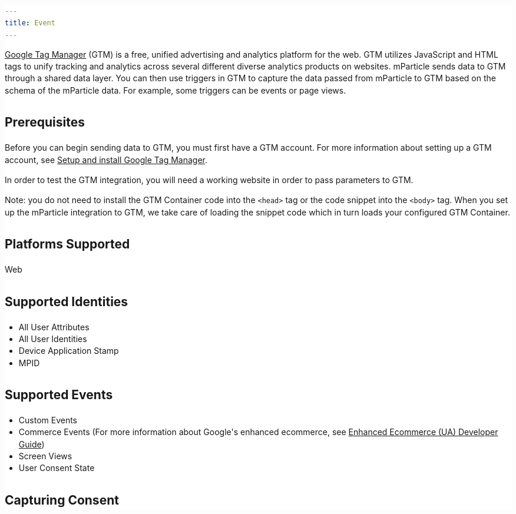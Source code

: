 ```yaml
---
title: Event
---
```


[Google Tag Manager](https://tagmanager.google.com/#/home) (GTM) is a free, unified advertising and analytics platform for the web. GTM utilizes JavaScript and HTML tags to unify tracking and analytics across several different diverse analytics products on websites. mParticle sends data to GTM through a shared data layer. You can then use triggers in GTM to capture the data passed from mParticle to GTM based on the schema of the mParticle data. For example, some triggers can be events or page views.

## Prerequisites

Before you can begin sending data to GTM, you must first have a GTM account. For more information about setting up a GTM account, see [Setup and install Google Tag Manager](https://support.google.com/tagmanager/answer/6103696?hl=en).

In order to test the GTM integration, you will need a working website in order to pass parameters to GTM.

<aside>

Note: you do not need to install the GTM Container code into the `<head>` tag or the code snippet into the `<body>` tag. When you set up the mParticle integration to GTM, we take care of loading the snippet code which in turn loads your configured GTM Container.

</aside>



## Platforms Supported

Web

## Supported Identities

- All User Attributes
- All User Identities
- Device Application Stamp
- MPID

## Supported Events

- Custom Events
- Commerce Events (For more information about Google's enhanced ecommerce, see [Enhanced Ecommerce (UA) Developer Guide](https://developers.google.com/tag-manager/enhanced-ecommerce))
- Screen Views
- User Consent State

## Capturing Consent
